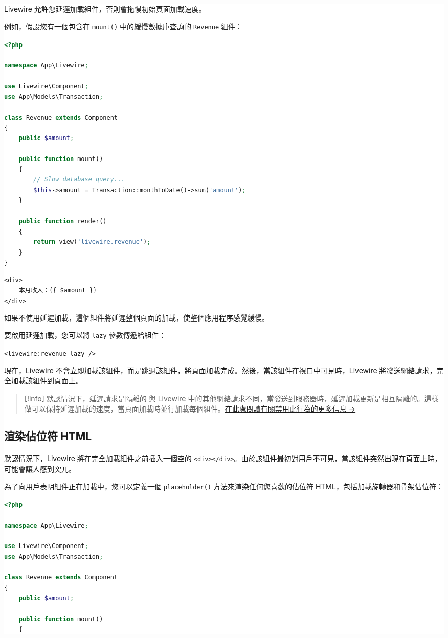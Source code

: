 Livewire 允許您延遲加載組件，否則會拖慢初始頁面加載速度。

例如，假設您有一個包含在 `mount()` 中的緩慢數據庫查詢的 `Revenue` 組件：

```php
<?php

namespace App\Livewire;

use Livewire\Component;
use App\Models\Transaction;

class Revenue extends Component
{
    public $amount;

    public function mount()
    {
        // Slow database query...
        $this->amount = Transaction::monthToDate()->sum('amount');
    }

    public function render()
    {
        return view('livewire.revenue');
    }
}
```

```blade
<div>
    本月收入：{{ $amount }}
</div>
```

如果不使用延遲加載，這個組件將延遲整個頁面的加載，使整個應用程序感覺緩慢。

要啟用延遲加載，您可以將 `lazy` 參數傳遞給組件：

```blade
<livewire:revenue lazy />
```

現在，Livewire 不會立即加載該組件，而是跳過該組件，將頁面加載完成。然後，當該組件在視口中可見時，Livewire 將發送網絡請求，完全加載該組件到頁面上。

> [!info] 默認情況下，延遲請求是隔離的
> 與 Livewire 中的其他網絡請求不同，當發送到服務器時，延遲加載更新是相互隔離的。這樣做可以保持延遲加載的速度，當頁面加載時並行加載每個組件。[在此處閱讀有關禁用此行為的更多信息 →](#disabling-request-isolation)

## 渲染佔位符 HTML

默認情況下，Livewire 將在完全加載組件之前插入一個空的 `<div></div>`。由於該組件最初對用戶不可見，當該組件突然出現在頁面上時，可能會讓人感到突兀。

為了向用戶表明組件正在加載中，您可以定義一個 `placeholder()` 方法來渲染任何您喜歡的佔位符 HTML，包括加載旋轉器和骨架佔位符：

```php
<?php

namespace App\Livewire;

use Livewire\Component;
use App\Models\Transaction;

class Revenue extends Component
{
    public $amount;

    public function mount()
    {
```
